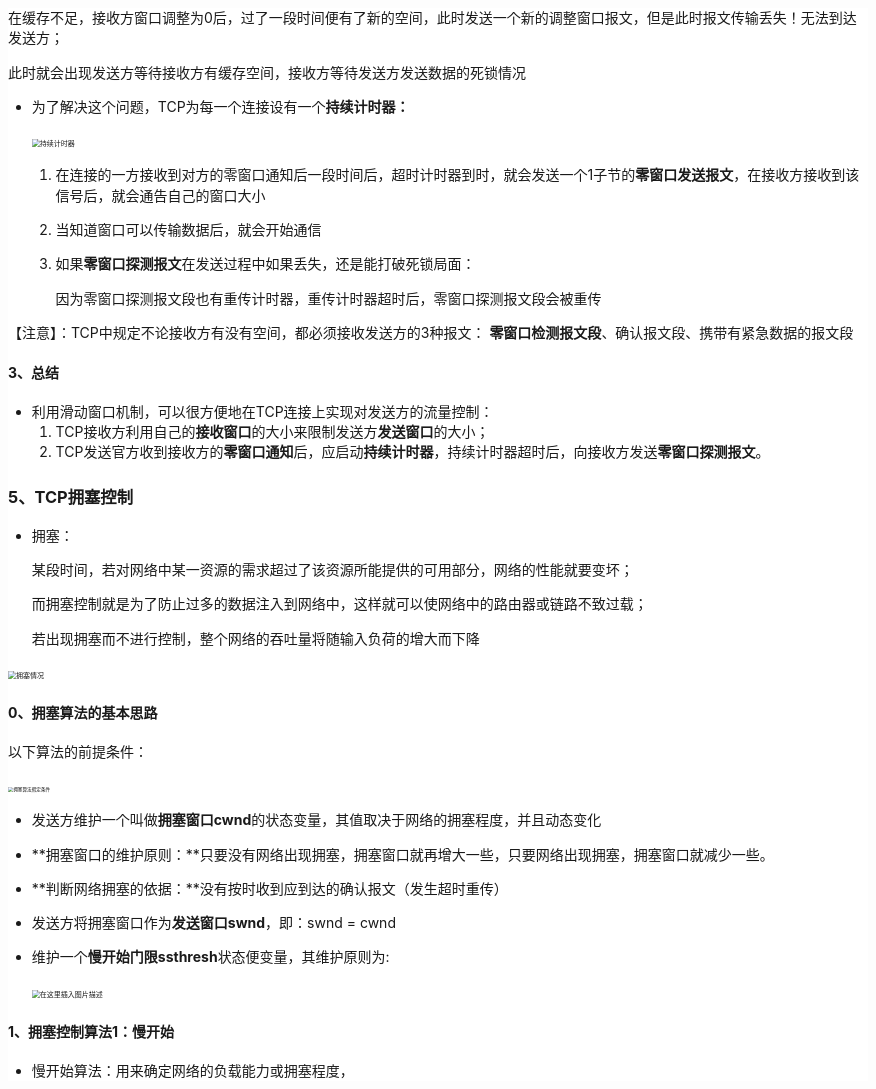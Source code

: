   在缓存不足，接收方窗口调整为0后，过了一段时间便有了新的空间，此时发送一个新的调整窗口报文，但是此时报文传输丢失！无法到达发送方；

  此时就会出现发送方等待接收方有缓存空间，接收方等待发送方发送数据的死锁情况

* 为了解决这个问题，TCP为每一个连接设有一个**持续计时器：**

  <img src="https://img-blog.csdnimg.cn/20210205112832621.png?x-oss-process=image/watermark,type_ZmFuZ3poZW5naGVpdGk,shadow_10,text_aHR0cHM6Ly9ibG9nLmNzZG4ubmV0L05pbXJvZF9f,size_16,color_FFFFFF,t_70" alt="持续计时器" style="zoom:50%;" />

  1. 在连接的一方接收到对方的零窗口通知后一段时间后，超时计时器到时，就会发送一个1子节的**零窗口发送报文**，在接收方接收到该信号后，就会通告自己的窗口大小

  2. 当知道窗口可以传输数据后，就会开始通信

  3. 如果**零窗口探测报文**在发送过程中如果丢失，还是能打破死锁局面：

     因为零窗口探测报文段也有重传计时器，重传计时器超时后，零窗口探测报文段会被重传

【注意】：TCP中规定不论接收方有没有空间，都必须接收发送方的3种报文：
**零窗口检测报文段**、确认报文段、携带有紧急数据的报文段

#### 3、总结 ####

* 利用滑动窗口机制，可以很方便地在TCP连接上实现对发送方的流量控制：
  1. TCP接收方利用自己的**接收窗口**的大小来限制发送方**发送窗口**的大小；
  2. TCP发送官方收到接收方的**零窗口通知**后，应启动**持续计时器**，持续计时器超时后，向接收方发送**零窗口探测报文**。

### 5、TCP拥塞控制 ###

* 拥塞：

  某段时间，若对网络中某一资源的需求超过了该资源所能提供的可用部分，网络的性能就要变坏；

  而拥塞控制就是为了防止过多的数据注入到网络中，这样就可以使网络中的路由器或链路不致过载；

  若出现拥塞而不进行控制，整个网络的吞吐量将随输入负荷的增大而下降

<img src="https://img-blog.csdnimg.cn/20210205170452296.png?x-oss-process=image/watermark,type_ZmFuZ3poZW5naGVpdGk,shadow_10,text_aHR0cHM6Ly9ibG9nLmNzZG4ubmV0L05pbXJvZF9f,size_16,color_FFFFFF,t_70" alt="拥塞情况" style="zoom:50%;" />

#### 0、拥塞算法的基本思路 ####

以下算法的前提条件：

<img src="https://img-blog.csdnimg.cn/20210205171237333.png?x-oss-process=image/watermark,type_ZmFuZ3poZW5naGVpdGk,shadow_10,text_aHR0cHM6Ly9ibG9nLmNzZG4ubmV0L05pbXJvZF9f,size_16,color_FFFFFF,t_70" alt="拥塞算法假定条件" style="zoom: 33%;" />

* 发送方维护一个叫做**拥塞窗口cwnd**的状态变量，其值取决于网络的拥塞程度，并且动态变化

* **拥塞窗口的维护原则：**只要没有网络出现拥塞，拥塞窗口就再增大一些，只要网络出现拥塞，拥塞窗口就减少一些。

* **判断网络拥塞的依据：**没有按时收到应到达的确认报文（发生超时重传）

* 发送方将拥塞窗口作为**发送窗口swnd**，即：swnd = cwnd

* 维护一个**慢开始门限ssthresh**状态便变量，其维护原则为:

  <img src="https://img-blog.csdnimg.cn/20210205172001338.png" alt="在这里插入图片描述" style="zoom:50%;" />

#### 1、拥塞控制算法1：慢开始 ####

* 慢开始算法：用来确定网络的负载能力或拥塞程度，
